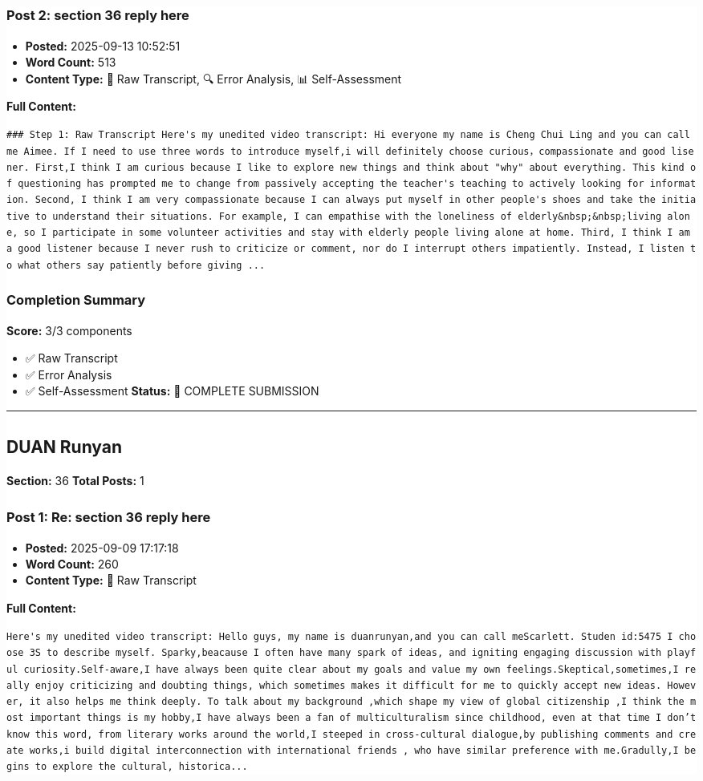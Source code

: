 ### Post 2: section 36 reply here 
- **Posted:** 2025-09-13 10:52:51
- **Word Count:** 513
- **Content Type:** 📝 Raw Transcript, 🔍 Error Analysis, 📊 Self-Assessment

**Full Content:**
```
### Step 1: Raw Transcript Here's my unedited video transcript: Hi everyone my name is Cheng Chui Ling and you can call me Aimee. If I need to use three words to introduce myself,i will definitely choose curious，compassionate and good lisener. First,I think I am curious because I like to explore new things and think about "why" about everything. This kind of questioning has prompted me to change from passively accepting the teacher's teaching to actively looking for information. Second, I think I am very compassionate because I can always put myself in other people's shoes and take the initiative to understand their situations. For example, I can empathise with the loneliness of elderly&nbsp;&nbsp;living alone, so I participate in some volunteer activities and stay with elderly people living alone at home. Third, I think I am a good listener because I never rush to criticize or comment, nor do I interrupt others impatiently. Instead, I listen to what others say patiently before giving ...
```

### Completion Summary
**Score:** 3/3 components
- ✅ Raw Transcript
- ✅ Error Analysis
- ✅ Self-Assessment
**Status:** 🌟 COMPLETE SUBMISSION

---

## DUAN Runyan
**Section:** 36
**Total Posts:** 1

### Post 1: Re: section 36 reply here 
- **Posted:** 2025-09-09 17:17:18
- **Word Count:** 260
- **Content Type:** 📝 Raw Transcript

**Full Content:**
```
Here's my unedited video transcript: Hello guys, my name is duanrunyan,and you can call meScarlett. Studen id:5475 I choose 3S to describe myself. Sparky,beacause I often have many spark of ideas, and igniting engaging discussion with playful curiosity.Self-aware,I have always been quite clear about my goals and value my own feelings.Skeptical,sometimes,I really enjoy criticizing and doubting things, which sometimes makes it difficult for me to quickly accept new ideas. However, it also helps me think deeply. To talk about my background ,which shape my view of global citizenship ,I think the most important things is my hobby,I have always been a fan of multiculturalism since childhood, even at that time I don’t know this word, from literary works around the world,I steeped in cross-cultural dialogue,by publishing comments and create works,i build digital interconnection with international friends , who have similar preference with me.Gradully,I begins to explore the cultural, historica...
```
